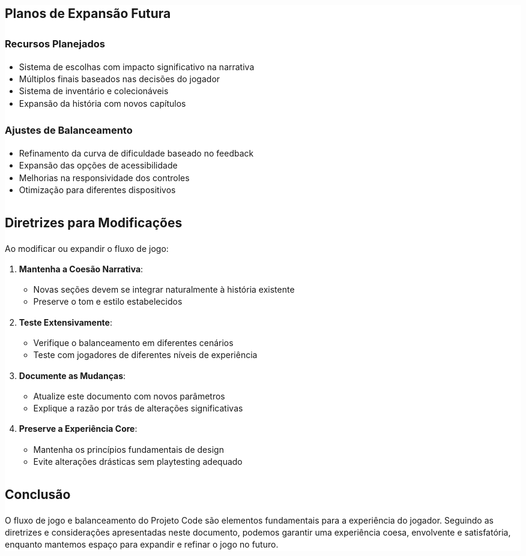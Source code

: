 ## Planos de Expansão Futura

### Recursos Planejados
- Sistema de escolhas com impacto significativo na narrativa
- Múltiplos finais baseados nas decisões do jogador
- Sistema de inventário e colecionáveis
- Expansão da história com novos capítulos

### Ajustes de Balanceamento
- Refinamento da curva de dificuldade baseado no feedback
- Expansão das opções de acessibilidade
- Melhorias na responsividade dos controles
- Otimização para diferentes dispositivos

## Diretrizes para Modificações

Ao modificar ou expandir o fluxo de jogo:

1. **Mantenha a Coesão Narrativa**:
   - Novas seções devem se integrar naturalmente à história existente
   - Preserve o tom e estilo estabelecidos

2. **Teste Extensivamente**:
   - Verifique o balanceamento em diferentes cenários
   - Teste com jogadores de diferentes níveis de experiência

3. **Documente as Mudanças**:
   - Atualize este documento com novos parâmetros
   - Explique a razão por trás de alterações significativas

4. **Preserve a Experiência Core**:
   - Mantenha os princípios fundamentais de design
   - Evite alterações drásticas sem playtesting adequado

## Conclusão

O fluxo de jogo e balanceamento do Projeto Code são elementos fundamentais para a experiência do jogador. Seguindo as diretrizes e considerações apresentadas neste documento, podemos garantir uma experiência coesa, envolvente e satisfatória, enquanto mantemos espaço para expandir e refinar o jogo no futuro.
